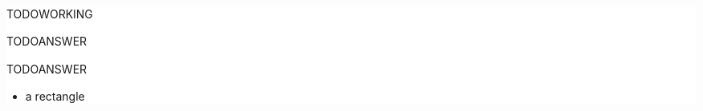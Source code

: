 </div>
<div class='working'>

TODOWORKING

</div>
</div>
<div class='answers'>
<div class='answer'>

TODOANSWER

</div>
<div class='answer'>

TODOANSWER

</div>
</div>
<ul class='subquestion TODO'>
<li>
<div class='question_envelope rag_red subquestion'>
<div class='topics'>
<ul>
</ul>
</div>
<div class='question subquestion'>

a rectangle

